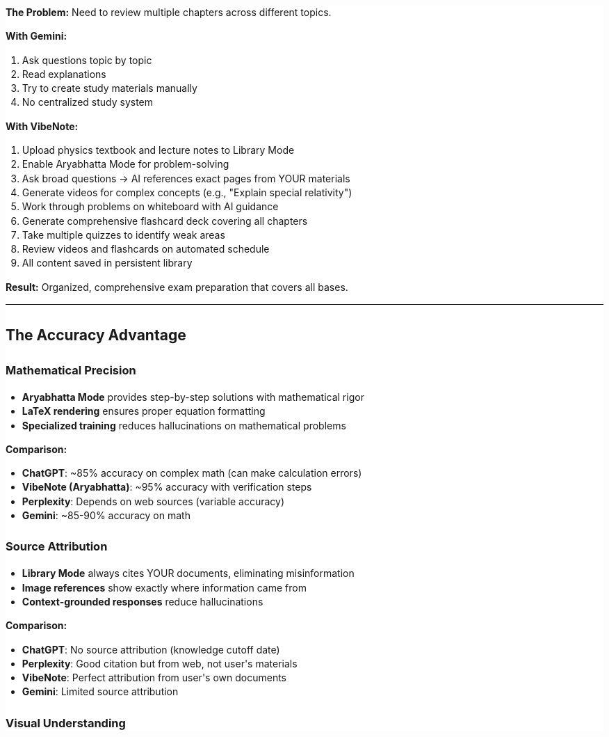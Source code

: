 **The Problem:** Need to review multiple chapters across different topics.

**With Gemini:**

1. Ask questions topic by topic
2. Read explanations
3. Try to create study materials manually
4. No centralized study system

**With VibeNote:**

1. Upload physics textbook and lecture notes to Library Mode
2. Enable Aryabhatta Mode for problem-solving
3. Ask broad questions → AI references exact pages from YOUR materials
4. Generate videos for complex concepts (e.g., "Explain special relativity")
5. Work through problems on whiteboard with AI guidance
6. Generate comprehensive flashcard deck covering all chapters
7. Take multiple quizzes to identify weak areas
8. Review videos and flashcards on automated schedule
9. All content saved in persistent library

**Result:** Organized, comprehensive exam preparation that covers all bases.

---

## The Accuracy Advantage

### **Mathematical Precision**

- **Aryabhatta Mode** provides step-by-step solutions with mathematical rigor
- **LaTeX rendering** ensures proper equation formatting
- **Specialized training** reduces hallucinations on mathematical problems

**Comparison:**

- **ChatGPT**: ~85% accuracy on complex math (can make calculation errors)
- **VibeNote (Aryabhatta)**: ~95% accuracy with verification steps
- **Perplexity**: Depends on web sources (variable accuracy)
- **Gemini**: ~85-90% accuracy on math

### **Source Attribution**

- **Library Mode** always cites YOUR documents, eliminating misinformation
- **Image references** show exactly where information came from
- **Context-grounded responses** reduce hallucinations

**Comparison:**

- **ChatGPT**: No source attribution (knowledge cutoff date)
- **Perplexity**: Good citation but from web, not user's materials
- **VibeNote**: Perfect attribution from user's own documents
- **Gemini**: Limited source attribution

### **Visual Understanding**
